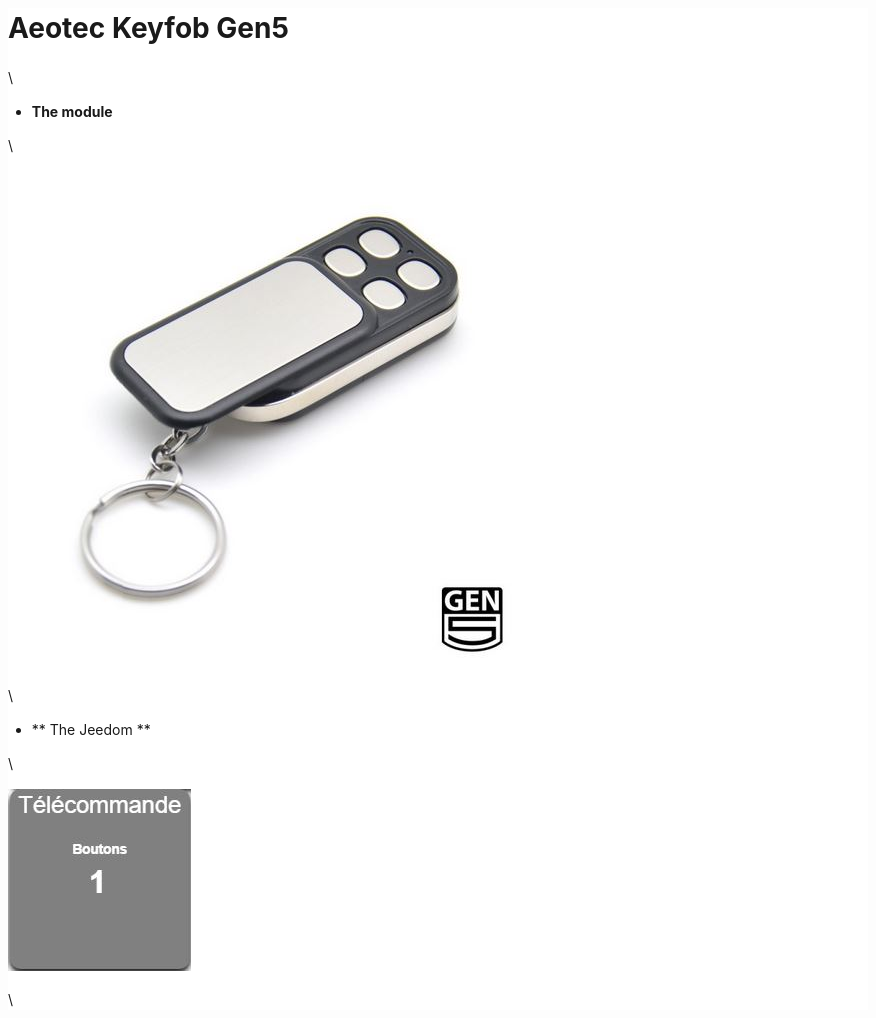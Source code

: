 Aeotec Keyfob Gen5
==================

\

-   **The module**

\

![module](../images/aeotec.keyfob-gen5/module.jpg)

\

-   ** The Jeedom **

\

![vuedefaut1](../images/aeotec.keyfob-gen5/vuedefaut1.jpg)

\
